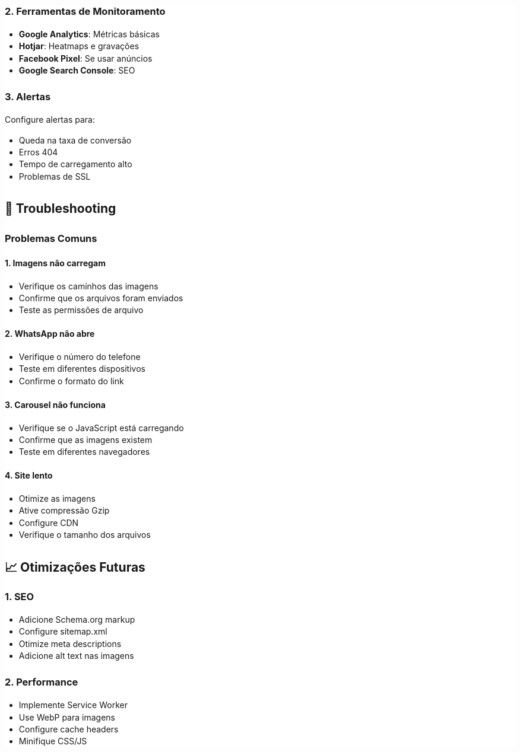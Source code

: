 ### 2. Ferramentas de Monitoramento
- **Google Analytics**: Métricas básicas
- **Hotjar**: Heatmaps e gravações
- **Facebook Pixel**: Se usar anúncios
- **Google Search Console**: SEO

### 3. Alertas
Configure alertas para:
- Queda na taxa de conversão
- Erros 404
- Tempo de carregamento alto
- Problemas de SSL

## 🚨 Troubleshooting

### Problemas Comuns

#### 1. Imagens não carregam
- Verifique os caminhos das imagens
- Confirme que os arquivos foram enviados
- Teste as permissões de arquivo

#### 2. WhatsApp não abre
- Verifique o número do telefone
- Teste em diferentes dispositivos
- Confirme o formato do link

#### 3. Carousel não funciona
- Verifique se o JavaScript está carregando
- Confirme que as imagens existem
- Teste em diferentes navegadores

#### 4. Site lento
- Otimize as imagens
- Ative compressão Gzip
- Configure CDN
- Verifique o tamanho dos arquivos

## 📈 Otimizações Futuras

### 1. SEO
- Adicione Schema.org markup
- Configure sitemap.xml
- Otimize meta descriptions
- Adicione alt text nas imagens

### 2. Performance
- Implemente Service Worker
- Use WebP para imagens
- Configure cache headers
- Minifique CSS/JS
